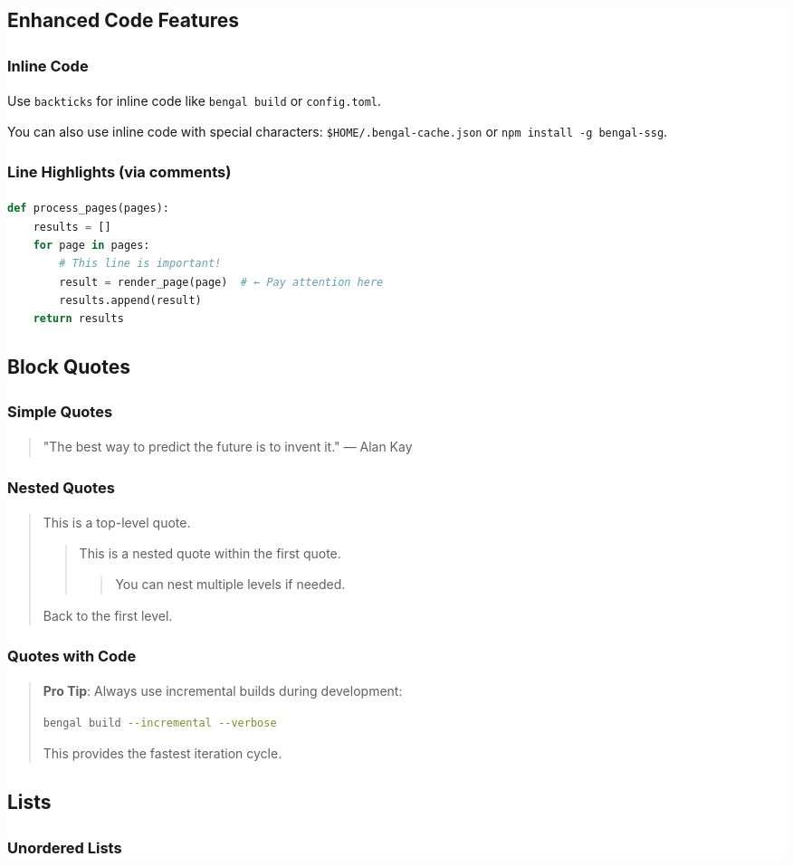 ## Enhanced Code Features

### Inline Code

Use `backticks` for inline code like `bengal build` or `config.toml`.

You can also use inline code with special characters: `$HOME/.bengal-cache.json` or `npm install -g bengal-ssg`.

### Line Highlights (via comments)

```python
def process_pages(pages):
    results = []
    for page in pages:
        # This line is important!
        result = render_page(page)  # ← Pay attention here
        results.append(result)
    return results
```

## Block Quotes

### Simple Quotes

> "The best way to predict the future is to invent it."
> — Alan Kay

### Nested Quotes

> This is a top-level quote.
>
> > This is a nested quote within the first quote.
> >
> > > You can nest multiple levels if needed.
>
> Back to the first level.

### Quotes with Code

> **Pro Tip**: Always use incremental builds during development:
>
> ```bash
> bengal build --incremental --verbose
> ```
>
> This provides the fastest iteration cycle.

## Lists

### Unordered Lists

